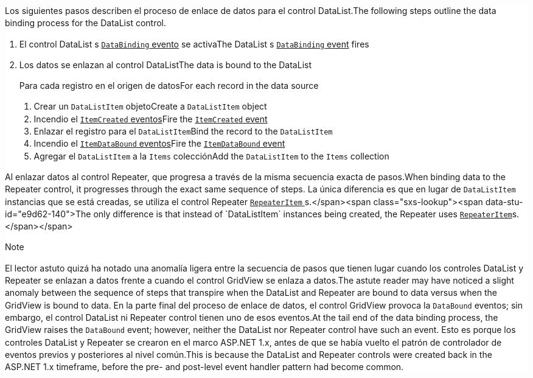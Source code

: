 <span data-ttu-id="e9d62-130">Los siguientes pasos describen el proceso de enlace de datos para el control DataList.</span><span class="sxs-lookup"><span data-stu-id="e9d62-130">The following steps outline the data binding process for the DataList control.</span></span>

1. <span data-ttu-id="e9d62-131">El control DataList s [ `DataBinding` evento](https://msdn.microsoft.com/library/system.web.ui.control.databinding.aspx) se activa</span><span class="sxs-lookup"><span data-stu-id="e9d62-131">The DataList s [`DataBinding` event](https://msdn.microsoft.com/library/system.web.ui.control.databinding.aspx) fires</span></span>
2. <span data-ttu-id="e9d62-132">Los datos se enlazan al control DataList</span><span class="sxs-lookup"><span data-stu-id="e9d62-132">The data is bound to the DataList</span></span>  
  
   <span data-ttu-id="e9d62-133">Para cada registro en el origen de datos</span><span class="sxs-lookup"><span data-stu-id="e9d62-133">For each record in the data source</span></span> 

    1. <span data-ttu-id="e9d62-134">Crear un `DataListItem` objeto</span><span class="sxs-lookup"><span data-stu-id="e9d62-134">Create a `DataListItem` object</span></span>
    2. <span data-ttu-id="e9d62-135">Incendio el [ `ItemCreated` eventos](https://msdn.microsoft.com/library/system.web.ui.webcontrols.datalist.itemcreated.aspx)</span><span class="sxs-lookup"><span data-stu-id="e9d62-135">Fire the [`ItemCreated` event](https://msdn.microsoft.com/library/system.web.ui.webcontrols.datalist.itemcreated.aspx)</span></span>
    3. <span data-ttu-id="e9d62-136">Enlazar el registro para el `DataListItem`</span><span class="sxs-lookup"><span data-stu-id="e9d62-136">Bind the record to the `DataListItem`</span></span>
    4. <span data-ttu-id="e9d62-137">Incendio el [ `ItemDataBound` eventos](https://msdn.microsoft.com/library/system.web.ui.webcontrols.datalist.itemdatabound.aspx)</span><span class="sxs-lookup"><span data-stu-id="e9d62-137">Fire the [`ItemDataBound` event](https://msdn.microsoft.com/library/system.web.ui.webcontrols.datalist.itemdatabound.aspx)</span></span>
    5. <span data-ttu-id="e9d62-138">Agregar el `DataListItem` a la `Items` colección</span><span class="sxs-lookup"><span data-stu-id="e9d62-138">Add the `DataListItem` to the `Items` collection</span></span>

<span data-ttu-id="e9d62-139">Al enlazar datos al control Repeater, que progresa a través de la misma secuencia exacta de pasos.</span><span class="sxs-lookup"><span data-stu-id="e9d62-139">When binding data to the Repeater control, it progresses through the exact same sequence of steps.</span></span> <span data-ttu-id="e9d62-140">La única diferencia es que en lugar de `DataListItem` instancias que se está creadas, se utiliza el control Repeater [ `RepeaterItem` ](https://msdn.microsoft.com/library/system.web.ui.webcontrols.repeateritem(VS.80).aspx)s.</span><span class="sxs-lookup"><span data-stu-id="e9d62-140">The only difference is that instead of `DataListItem` instances being created, the Repeater uses [`RepeaterItem`](https://msdn.microsoft.com/library/system.web.ui.webcontrols.repeateritem(VS.80).aspx)s.</span></span>

> [!NOTE]
> <span data-ttu-id="e9d62-141">El lector astuto quizá ha notado una anomalía ligera entre la secuencia de pasos que tienen lugar cuando los controles DataList y Repeater se enlazan a datos frente a cuando el control GridView se enlaza a datos.</span><span class="sxs-lookup"><span data-stu-id="e9d62-141">The astute reader may have noticed a slight anomaly between the sequence of steps that transpire when the DataList and Repeater are bound to data versus when the GridView is bound to data.</span></span> <span data-ttu-id="e9d62-142">En la parte final del proceso de enlace de datos, el control GridView provoca la `DataBound` eventos; sin embargo, el control DataList ni Repeater control tienen uno de esos eventos.</span><span class="sxs-lookup"><span data-stu-id="e9d62-142">At the tail end of the data binding process, the GridView raises the `DataBound` event; however, neither the DataList nor Repeater control have such an event.</span></span> <span data-ttu-id="e9d62-143">Esto es porque los controles DataList y Repeater se crearon en el marco ASP.NET 1.x, antes de que se había vuelto el patrón de controlador de eventos previos y posteriores al nivel común.</span><span class="sxs-lookup"><span data-stu-id="e9d62-143">This is because the DataList and Repeater controls were created back in the ASP.NET 1.x timeframe, before the pre- and post-level event handler pattern had become common.</span></span>
